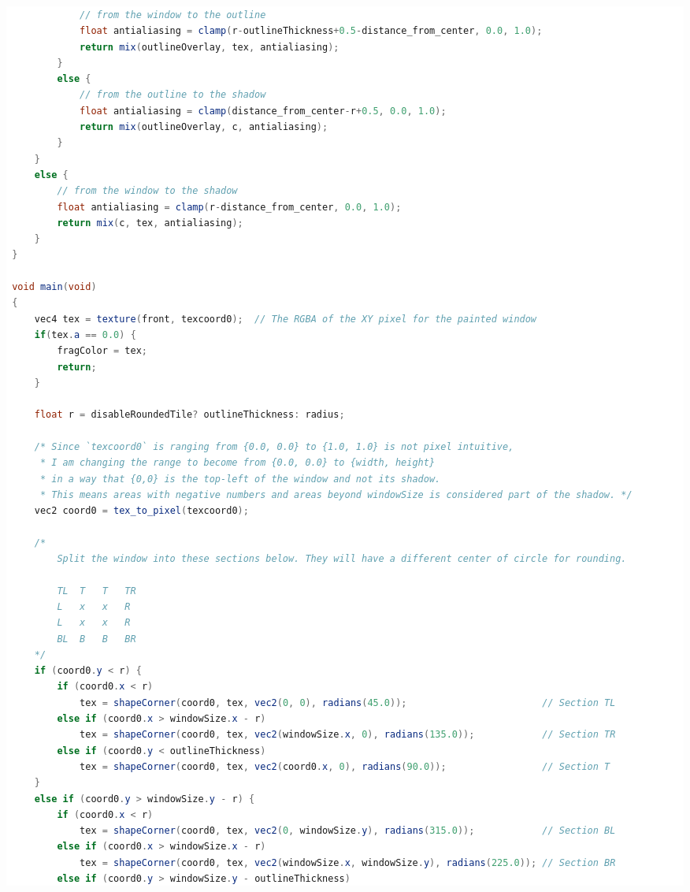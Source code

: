 ```java
             // from the window to the outline
             float antialiasing = clamp(r-outlineThickness+0.5-distance_from_center, 0.0, 1.0);
             return mix(outlineOverlay, tex, antialiasing);
         }
         else {
             // from the outline to the shadow
             float antialiasing = clamp(distance_from_center-r+0.5, 0.0, 1.0);
             return mix(outlineOverlay, c, antialiasing);
         }
     }
     else {
         // from the window to the shadow
         float antialiasing = clamp(r-distance_from_center, 0.0, 1.0);
         return mix(c, tex, antialiasing);
     }
 }

 void main(void)
 {
     vec4 tex = texture(front, texcoord0);  // The RGBA of the XY pixel for the painted window
     if(tex.a == 0.0) {
         fragColor = tex;
         return;
     }

     float r = disableRoundedTile? outlineThickness: radius;

     /* Since `texcoord0` is ranging from {0.0, 0.0} to {1.0, 1.0} is not pixel intuitive,
      * I am changing the range to become from {0.0, 0.0} to {width, height}
      * in a way that {0,0} is the top-left of the window and not its shadow.
      * This means areas with negative numbers and areas beyond windowSize is considered part of the shadow. */
     vec2 coord0 = tex_to_pixel(texcoord0);

     /*
         Split the window into these sections below. They will have a different center of circle for rounding.

         TL  T   T   TR
         L   x   x   R
         L   x   x   R
         BL  B   B   BR
     */
     if (coord0.y < r) {
         if (coord0.x < r)
             tex = shapeCorner(coord0, tex, vec2(0, 0), radians(45.0));                        // Section TL
         else if (coord0.x > windowSize.x - r)
             tex = shapeCorner(coord0, tex, vec2(windowSize.x, 0), radians(135.0));            // Section TR
         else if (coord0.y < outlineThickness)
             tex = shapeCorner(coord0, tex, vec2(coord0.x, 0), radians(90.0));                 // Section T
     }
     else if (coord0.y > windowSize.y - r) {
         if (coord0.x < r)
             tex = shapeCorner(coord0, tex, vec2(0, windowSize.y), radians(315.0));            // Section BL
         else if (coord0.x > windowSize.x - r)
             tex = shapeCorner(coord0, tex, vec2(windowSize.x, windowSize.y), radians(225.0)); // Section BR
         else if (coord0.y > windowSize.y - outlineThickness)
```